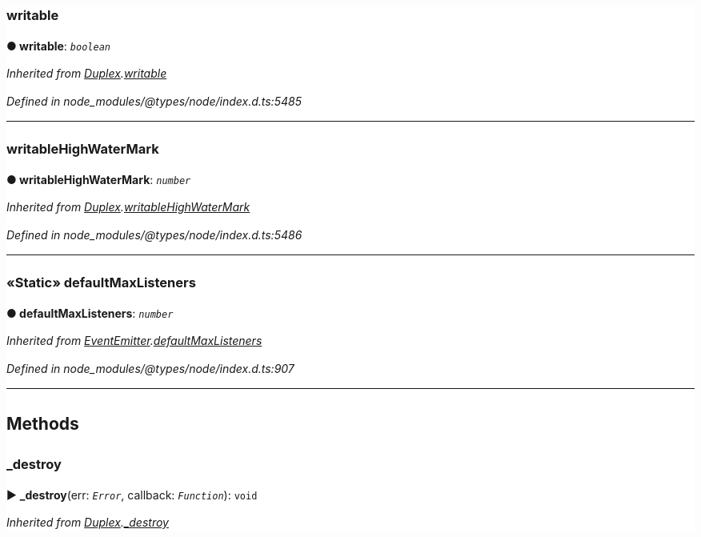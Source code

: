 ###  writable

**●  writable**:  *`boolean`* 

*Inherited from [Duplex](../classes/_node_modules__types_node_index_d_._stream_.internal.duplex.md).[writable](../classes/_node_modules__types_node_index_d_._stream_.internal.duplex.md#writable)*

*Defined in node_modules/@types/node/index.d.ts:5485*





___

<a id="writablehighwatermark"></a>

###  writableHighWaterMark

**●  writableHighWaterMark**:  *`number`* 

*Inherited from [Duplex](../classes/_node_modules__types_node_index_d_._stream_.internal.duplex.md).[writableHighWaterMark](../classes/_node_modules__types_node_index_d_._stream_.internal.duplex.md#writablehighwatermark)*

*Defined in node_modules/@types/node/index.d.ts:5486*





___

<a id="defaultmaxlisteners"></a>

### «Static» defaultMaxListeners

**●  defaultMaxListeners**:  *`number`* 

*Inherited from [EventEmitter](../classes/_node_modules__types_node_index_d_._events_.internal.eventemitter.md).[defaultMaxListeners](../classes/_node_modules__types_node_index_d_._events_.internal.eventemitter.md#defaultmaxlisteners)*

*Defined in node_modules/@types/node/index.d.ts:907*





___


## Methods
<a id="_destroy"></a>

###  _destroy

► **_destroy**(err: *`Error`*, callback: *`Function`*): `void`



*Inherited from [Duplex](../classes/_node_modules__types_node_index_d_._stream_.internal.duplex.md).[_destroy](../classes/_node_modules__types_node_index_d_._stream_.internal.duplex.md#_destroy)*
